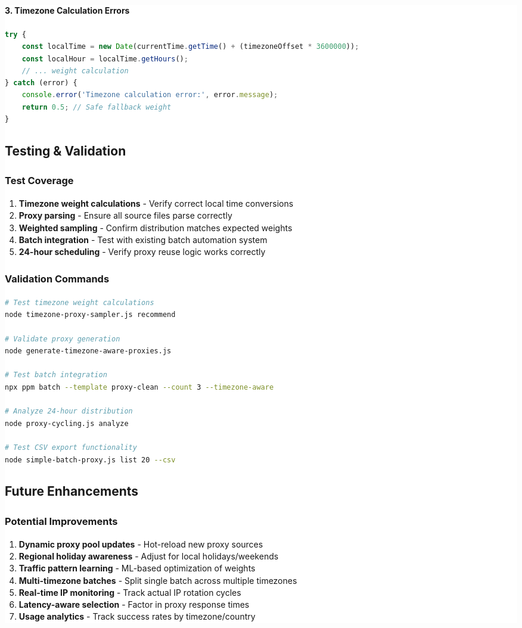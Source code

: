 #### 3. Timezone Calculation Errors
```javascript
try {
    const localTime = new Date(currentTime.getTime() + (timezoneOffset * 3600000));
    const localHour = localTime.getHours();
    // ... weight calculation
} catch (error) {
    console.error('Timezone calculation error:', error.message);
    return 0.5; // Safe fallback weight
}
```

## Testing & Validation

### Test Coverage
1. **Timezone weight calculations** - Verify correct local time conversions
2. **Proxy parsing** - Ensure all source files parse correctly  
3. **Weighted sampling** - Confirm distribution matches expected weights
4. **Batch integration** - Test with existing batch automation system
5. **24-hour scheduling** - Verify proxy reuse logic works correctly

### Validation Commands
```bash
# Test timezone weight calculations
node timezone-proxy-sampler.js recommend

# Validate proxy generation
node generate-timezone-aware-proxies.js

# Test batch integration  
npx ppm batch --template proxy-clean --count 3 --timezone-aware

# Analyze 24-hour distribution
node proxy-cycling.js analyze

# Test CSV export functionality
node simple-batch-proxy.js list 20 --csv
```

## Future Enhancements

### Potential Improvements
1. **Dynamic proxy pool updates** - Hot-reload new proxy sources
2. **Regional holiday awareness** - Adjust for local holidays/weekends
3. **Traffic pattern learning** - ML-based optimization of weights
4. **Multi-timezone batches** - Split single batch across multiple timezones
5. **Real-time IP monitoring** - Track actual IP rotation cycles
6. **Latency-aware selection** - Factor in proxy response times
7. **Usage analytics** - Track success rates by timezone/country
